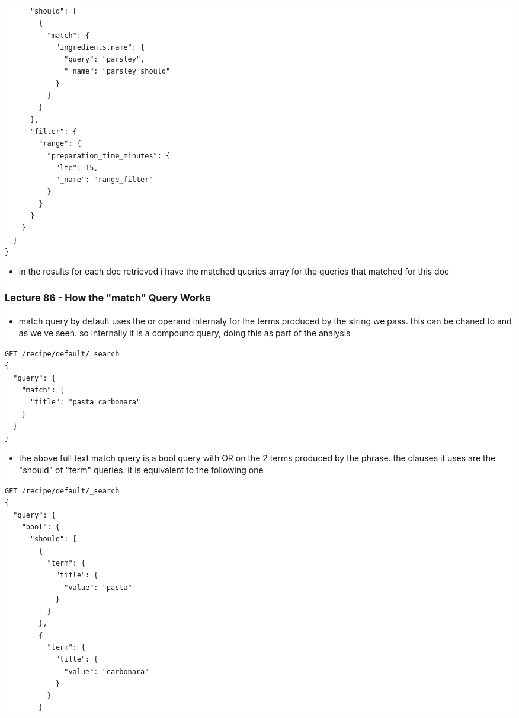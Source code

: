 ```
      "should": [
        {
          "match": {
            "ingredients.name": {
              "query": "parsley",
              "_name": "parsley_should"
            }
          }
        }
      ], 
      "filter": {
        "range": {
          "preparation_time_minutes": {
            "lte": 15,
            "_name": "range_filter"
          }
        }
      }
    }
  }
}
```

* in the results for each doc retrieved i have the matched queries array for the queries that matched for this doc

### Lecture 86 - How the "match" Query Works

* match query by default uses the or operand internaly for the terms produced by the string we pass. this can be chaned to and as we ve seen. so internally it is a compound query, doing this as part of the analysis

```
GET /recipe/default/_search
{
  "query": {
    "match": {
      "title": "pasta carbonara"
    }
  }
}
```
* the above full text match query is a bool query with OR on the 2 terms produced by the phrase. the clauses it uses are the "should" of "term" queries. it is equivalent to the following one

```
GET /recipe/default/_search
{
  "query": {
    "bool": {
      "should": [
        {
          "term": {
            "title": {
              "value": "pasta"
            }
          }
        },
        {
          "term": {
            "title": {
              "value": "carbonara"
            }
          }
        }
```